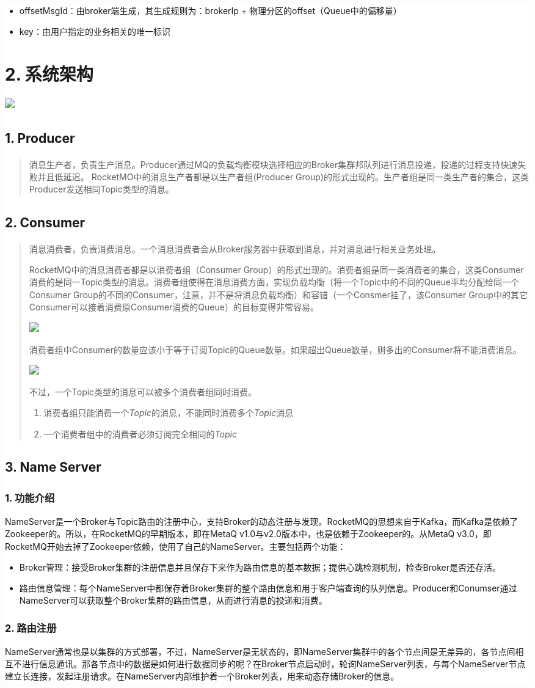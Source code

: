 - offsetMsgId：由broker端生成，其生成规则为：brokerIp + 物理分区的offset（Queue中的偏移量）

- key：由用户指定的业务相关的唯一标识

# 2. 系统架构

![](rocketmq_img/2_1_1_rocketmq%E7%B3%BB%E7%BB%9F%E6%9E%B6%E6%9E%84.png)

## 1. Producer

> 消息生产者，负责生产消息。Producer通过MQ的负载均衡模块选择相应的Broker集群邦队列进行消息投递，投递的过程支持快速失败并且低延迟。
> 		RocketMO中的消息生产者都是以生产者组(Producer Group)的形式出现的。生产者组是同一类生产者的集合，这类Producer发送相同Topic类型的消息。

## 2. Consumer

> 消息消费者，负责消费消息。一个消息消费者会从Broker服务器中获取到消息，并对消息进行相关业务处理。
>
> RocketMQ中的消息消费者都是以消费者组（Consumer Group）的形式出现的。消费者组是同一类消费者的集合，这类Consumer消费的是同一Topic类型的消息。消费者组使得在消息消费方面，实现负载均衡（将一个Topic中的不同的Queue平均分配给同一个Consumer Group的不同的Consumer，注意，并不是将消息负载均衡）和容错（一个Consmer挂了，该Consumer Group中的其它Consumer可以接着消费原Consumer消费的Queue）的目标变得非常容易。
>
> ![](rocketmq_img/2_1_2_rocketconsumer1.png)
>
> 消费者组中Consumer的数量应该小于等于订阅Topic的Queue数量。如果超出Queue数量，则多出的Consumer将不能消费消息。
>
> ![](rocketmq_img/2_1_3_rocketconsumer2.png)
>
> 不过，一个Topic类型的消息可以被多个消费者组同时消费。
>
> 1. 消费者组只能消费一个*Topic*的消息，不能同时消费多个*Topic*消息
>
> 2. 一个消费者组中的消费者必须订阅完全相同的*Topic*

## 3. Name Server

### 1. 功能介绍

NameServer是一个Broker与Topic路由的注册中心，支持Broker的动态注册与发现。RocketMQ的思想来自于Kafka，而Kafka是依赖了Zookeeper的。所以，在RocketMQ的早期版本，即在MetaQ v1.0与v2.0版本中，也是依赖于Zookeeper的。从MetaQ v3.0，即RocketMQ开始去掉了Zookeeper依赖，使用了自己的NameServer。主要包括两个功能：

- Broker管理：接受Broker集群的注册信息并且保存下来作为路由信息的基本数据；提供心跳检测机制，检查Broker是否还存活。

- 路由信息管理：每个NameServer中都保存着Broker集群的整个路由信息和用于客户端查询的队列信息。Producer和Conumser通过NameServer可以获取整个Broker集群的路由信息，从而进行消息的投递和消费。

### 2. 路由注册

NameServer通常也是以集群的方式部署，不过，NameServer是无状态的，即NameServer集群中的各个节点间是无差异的，各节点间相互不进行信息通讯。那各节点中的数据是如何进行数据同步的呢？在Broker节点启动时，轮询NameServer列表，与每个NameServer节点建立长连接，发起注册请求。在NameServer内部维护着⼀个Broker列表，用来动态存储Broker的信息。
